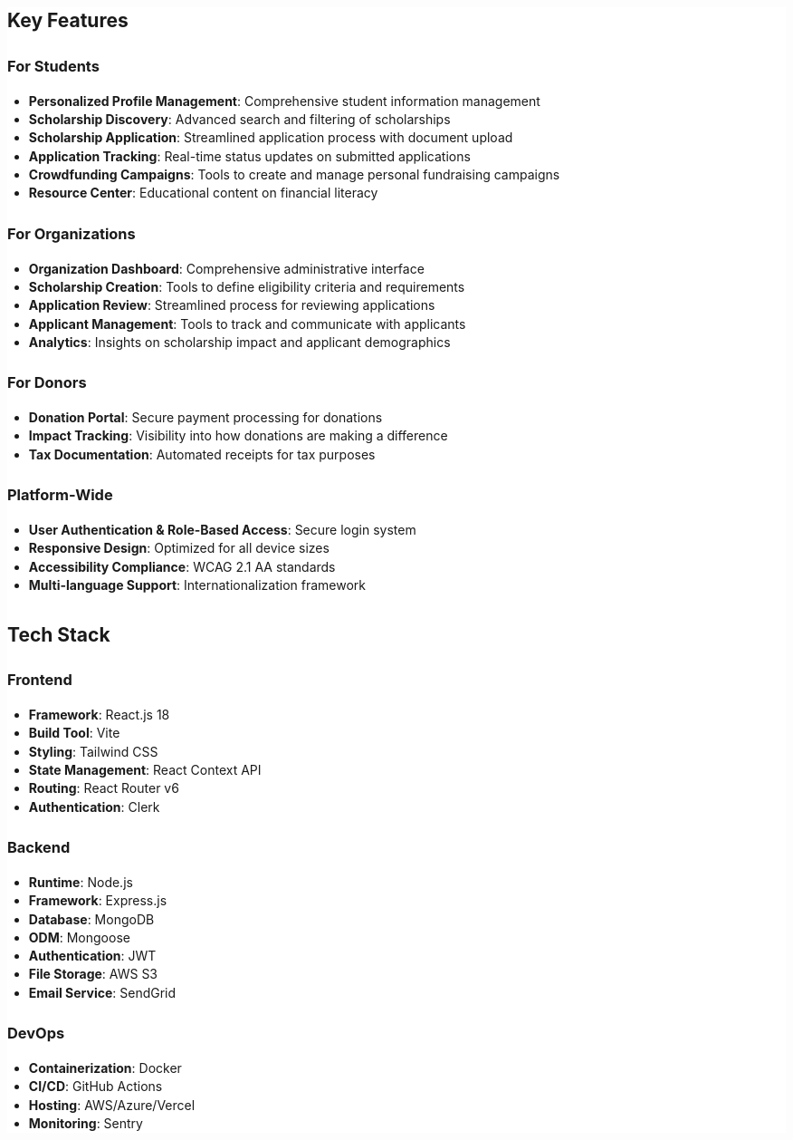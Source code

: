 ## Key Features

### For Students
- **Personalized Profile Management**: Comprehensive student information management
- **Scholarship Discovery**: Advanced search and filtering of scholarships
- **Scholarship Application**: Streamlined application process with document upload
- **Application Tracking**: Real-time status updates on submitted applications
- **Crowdfunding Campaigns**: Tools to create and manage personal fundraising campaigns
- **Resource Center**: Educational content on financial literacy

### For Organizations
- **Organization Dashboard**: Comprehensive administrative interface
- **Scholarship Creation**: Tools to define eligibility criteria and requirements
- **Application Review**: Streamlined process for reviewing applications
- **Applicant Management**: Tools to track and communicate with applicants
- **Analytics**: Insights on scholarship impact and applicant demographics

### For Donors
- **Donation Portal**: Secure payment processing for donations
- **Impact Tracking**: Visibility into how donations are making a difference
- **Tax Documentation**: Automated receipts for tax purposes

### Platform-Wide
- **User Authentication & Role-Based Access**: Secure login system
- **Responsive Design**: Optimized for all device sizes
- **Accessibility Compliance**: WCAG 2.1 AA standards
- **Multi-language Support**: Internationalization framework

## Tech Stack

### Frontend
- **Framework**: React.js 18
- **Build Tool**: Vite
- **Styling**: Tailwind CSS
- **State Management**: React Context API
- **Routing**: React Router v6
- **Authentication**: Clerk

### Backend
- **Runtime**: Node.js
- **Framework**: Express.js
- **Database**: MongoDB
- **ODM**: Mongoose
- **Authentication**: JWT
- **File Storage**: AWS S3
- **Email Service**: SendGrid

### DevOps
- **Containerization**: Docker
- **CI/CD**: GitHub Actions
- **Hosting**: AWS/Azure/Vercel
- **Monitoring**: Sentry
